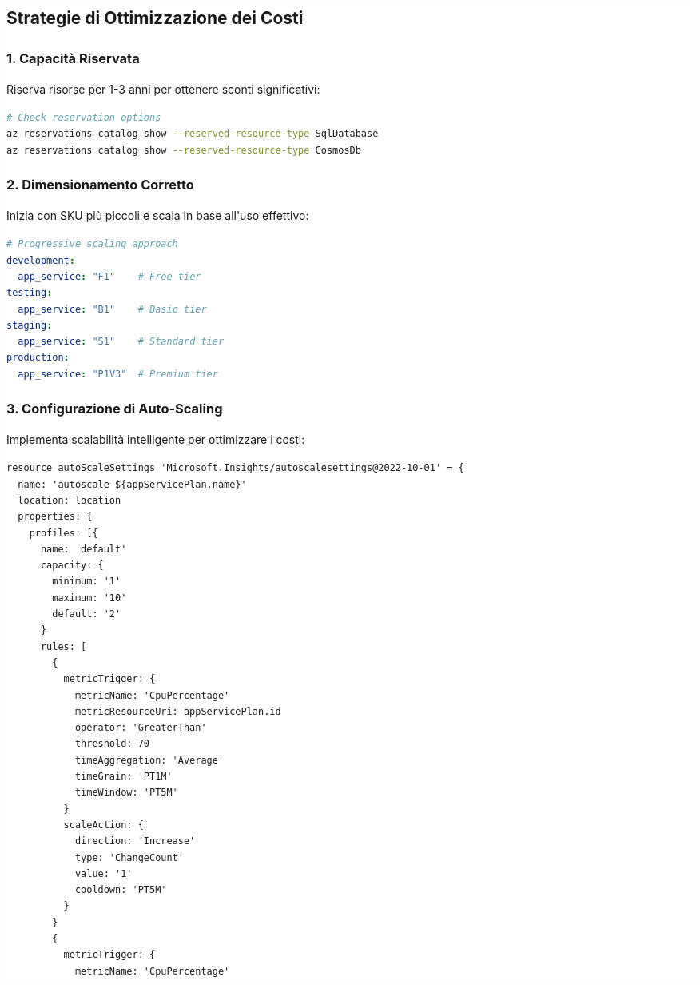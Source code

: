
## Strategie di Ottimizzazione dei Costi

### 1. Capacità Riservata

Riserva risorse per 1-3 anni per ottenere sconti significativi:

```bash
# Check reservation options
az reservations catalog show --reserved-resource-type SqlDatabase
az reservations catalog show --reserved-resource-type CosmosDb
```

### 2. Dimensionamento Corretto

Inizia con SKU più piccoli e scala in base all'uso effettivo:

```yaml
# Progressive scaling approach
development:
  app_service: "F1"    # Free tier
testing:
  app_service: "B1"    # Basic tier  
staging:
  app_service: "S1"    # Standard tier
production:
  app_service: "P1V3"  # Premium tier
```

### 3. Configurazione di Auto-Scaling

Implementa scalabilità intelligente per ottimizzare i costi:

```bicep
resource autoScaleSettings 'Microsoft.Insights/autoscalesettings@2022-10-01' = {
  name: 'autoscale-${appServicePlan.name}'
  location: location
  properties: {
    profiles: [{
      name: 'default'
      capacity: {
        minimum: '1'
        maximum: '10'
        default: '2'
      }
      rules: [
        {
          metricTrigger: {
            metricName: 'CpuPercentage'
            metricResourceUri: appServicePlan.id
            operator: 'GreaterThan'
            threshold: 70
            timeAggregation: 'Average'
            timeGrain: 'PT1M'
            timeWindow: 'PT5M'
          }
          scaleAction: {
            direction: 'Increase'
            type: 'ChangeCount'
            value: '1'
            cooldown: 'PT5M'
          }
        }
        {
          metricTrigger: {
            metricName: 'CpuPercentage'
```